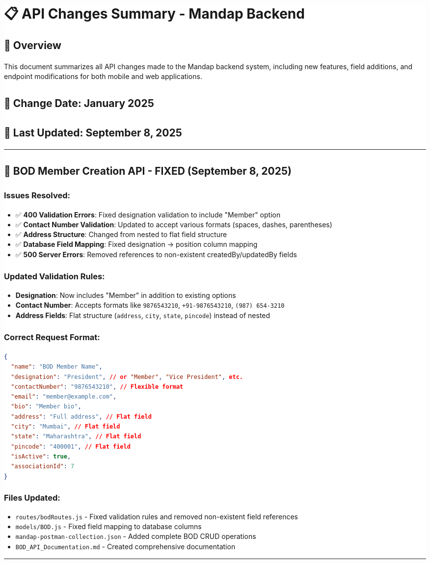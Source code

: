 # 📋 **API Changes Summary - Mandap Backend**

## 🎯 **Overview**
This document summarizes all API changes made to the Mandap backend system, including new features, field additions, and endpoint modifications for both mobile and web applications.

## 📅 **Change Date**: January 2025
## 🔄 **Last Updated**: September 8, 2025

---

## 🏢 **BOD Member Creation API - FIXED (September 8, 2025)**

### **Issues Resolved:**
- ✅ **400 Validation Errors**: Fixed designation validation to include "Member" option
- ✅ **Contact Number Validation**: Updated to accept various formats (spaces, dashes, parentheses)
- ✅ **Address Structure**: Changed from nested to flat field structure
- ✅ **Database Field Mapping**: Fixed designation → position column mapping
- ✅ **500 Server Errors**: Removed references to non-existent createdBy/updatedBy fields

### **Updated Validation Rules:**
- **Designation**: Now includes "Member" in addition to existing options
- **Contact Number**: Accepts formats like `9876543210`, `+91-9876543210`, `(987) 654-3210`
- **Address Fields**: Flat structure (`address`, `city`, `state`, `pincode`) instead of nested

### **Correct Request Format:**
```json
{
  "name": "BOD Member Name",
  "designation": "President", // or "Member", "Vice President", etc.
  "contactNumber": "9876543210", // Flexible format
  "email": "member@example.com",
  "bio": "Member bio",
  "address": "Full address", // Flat field
  "city": "Mumbai", // Flat field
  "state": "Maharashtra", // Flat field
  "pincode": "400001", // Flat field
  "isActive": true,
  "associationId": 7
}
```

### **Files Updated:**
- `routes/bodRoutes.js` - Fixed validation rules and removed non-existent field references
- `models/BOD.js` - Fixed field mapping to database columns
- `mandap-postman-collection.json` - Added complete BOD CRUD operations
- `BOD_API_Documentation.md` - Created comprehensive documentation

---